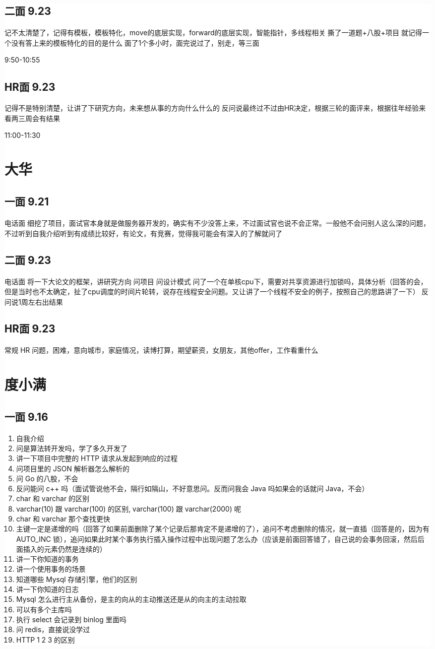 ## 二面 9.23

记不太清楚了，记得有模板，模板特化，move的底层实现，forward的底层实现，智能指针，多线程相关
撕了一道题+八股+项目
就记得一个没有答上来的模板特化的目的是什么
面了1个多小时，面完说过了，别走，等三面

9:50-10:55

## HR面 9.23

记得不是特别清楚，让讲了下研究方向，未来想从事的方向什么什么的
反问说最终过不过由HR决定，根据三轮的面评来，根据往年经验来看两三周会有结果

11:00-11:30

# 大华

## 一面 9.21

电话面
细挖了项目，面试官本身就是做服务器开发的，确实有不少没答上来，不过面试官也说不会正常。一般他不会问别人这么深的问题，不过听到自我介绍听到有成绩比较好，有论文，有竞赛，觉得我可能会有深入的了解就问了

## 二面 9.23

电话面
将一下大论文的框架，讲研究方向
问项目
问设计模式
问了一个在单核cpu下，需要对共享资源进行加锁吗，具体分析（回答的会，但是当时也不太确定，扯了cpu调度的时间片轮转，说存在线程安全问题。又让讲了一个线程不安全的例子，按照自己的思路讲了一下）
反问说1周左右出结果

## HR面 9.23

常规 HR 问题，困难，意向城市，家庭情况，读博打算，期望薪资，女朋友，其他offer，工作看重什么

# 度小满

## 一面 9.16

1. 自我介绍
2. 问是算法转开发吗，学了多久开发了
3. 讲一下项目中完整的 HTTP 请求从发起到响应的过程
4. 问项目里的 JSON 解析器怎么解析的
5. 问 Go 的八股，不会
6. 反问能问 c++ 吗（面试管说他不会，隔行如隔山，不好意思问。反而问我会 Java 吗如果会的话就问 Java，不会）
7. char 和 varchar 的区别
8. varchar(10) 跟 varchar(100) 的区别, varchar(100) 跟 varchar(2000) 呢
9. char 和 varchar 那个查找更快
10. 主键一定是递增的吗（回答了如果前面删除了某个记录后那肯定不是递增的了），追问不考虑删除的情况，就一直插（回答是的，因为有 AUTO_INC 锁），追问如果此时某个事务执行插入操作过程中出现问题了怎么办（应该是前面回答错了，自己说的会事务回滚，然后后面插入的元素仍然是连续的）
11. 讲一下你知道的事务
12. 讲一个使用事务的场景
13. 知道哪些 Mysql 存储引擎，他们的区别
14. 讲一下你知道的日志
15. Mysql 怎么进行主从备份，是主的向从的主动推送还是从的向主的主动拉取
16. 可以有多个主库吗
17. 执行 select 会记录到 binlog 里面吗
18. 问 redis，直接说没学过 
19. HTTP 1 2 3 的区别